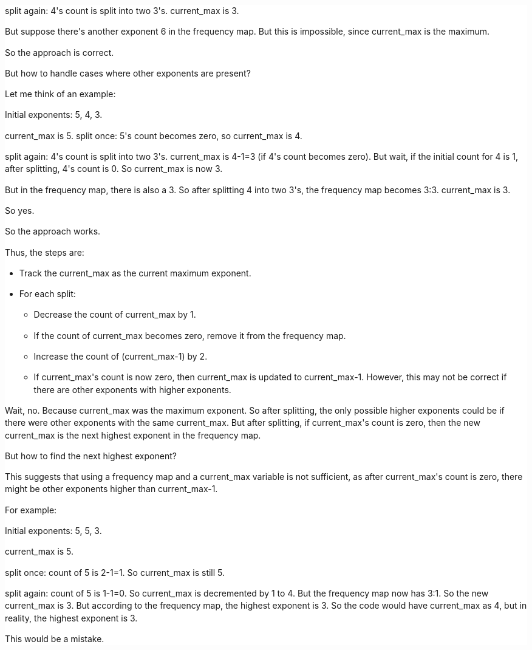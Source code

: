 split again: 4's count is split into two 3's. current_max is 3.

But suppose there's another exponent 6 in the frequency map. But this is impossible, since current_max is the maximum.

So the approach is correct.

But how to handle cases where other exponents are present?

Let me think of an example:

Initial exponents: 5, 4, 3.

current_max is 5. split once: 5's count becomes zero, so current_max is 4.

split again: 4's count is split into two 3's. current_max is 4-1=3 (if 4's count becomes zero). But wait, if the initial count for 4 is 1, after splitting, 4's count is 0. So current_max is now 3.

But in the frequency map, there is also a 3. So after splitting 4 into two 3's, the frequency map becomes 3:3. current_max is 3.

So yes.

So the approach works.

Thus, the steps are:

- Track the current_max as the current maximum exponent.

- For each split:

   - Decrease the count of current_max by 1.

   - If the count of current_max becomes zero, remove it from the frequency map.

   - Increase the count of (current_max-1) by 2.

   - If current_max's count is now zero, then current_max is updated to current_max-1. However, this may not be correct if there are other exponents with higher exponents.

Wait, no. Because current_max was the maximum exponent. So after splitting, the only possible higher exponents could be if there were other exponents with the same current_max. But after splitting, if current_max's count is zero, then the new current_max is the next highest exponent in the frequency map.

But how to find the next highest exponent?

This suggests that using a frequency map and a current_max variable is not sufficient, as after current_max's count is zero, there might be other exponents higher than current_max-1.

For example:

Initial exponents: 5, 5, 3.

current_max is 5.

split once: count of 5 is 2-1=1. So current_max is still 5.

split again: count of 5 is 1-1=0. So current_max is decremented by 1 to 4. But the frequency map now has 3:1. So the new current_max is 3. But according to the frequency map, the highest exponent is 3. So the code would have current_max as 4, but in reality, the highest exponent is 3.

This would be a mistake.
